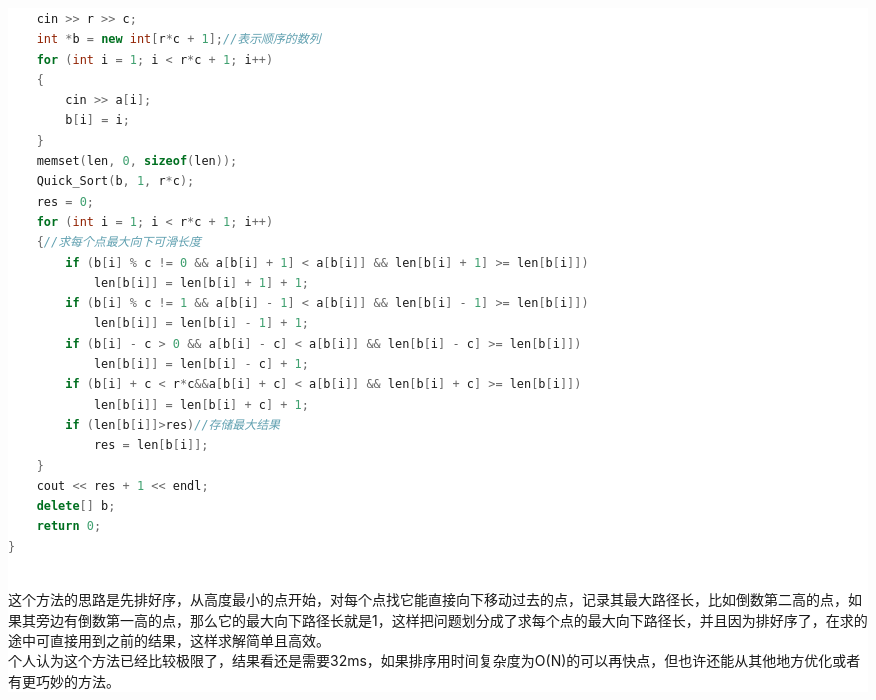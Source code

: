 ```cpp
	cin >> r >> c;
	int *b = new int[r*c + 1];//表示顺序的数列
	for (int i = 1; i < r*c + 1; i++)
	{
		cin >> a[i];
		b[i] = i;
	}
	memset(len, 0, sizeof(len));
	Quick_Sort(b, 1, r*c);
	res = 0;
	for (int i = 1; i < r*c + 1; i++)
	{//求每个点最大向下可滑长度
		if (b[i] % c != 0 && a[b[i] + 1] < a[b[i]] && len[b[i] + 1] >= len[b[i]])
			len[b[i]] = len[b[i] + 1] + 1;
		if (b[i] % c != 1 && a[b[i] - 1] < a[b[i]] && len[b[i] - 1] >= len[b[i]])
			len[b[i]] = len[b[i] - 1] + 1;
		if (b[i] - c > 0 && a[b[i] - c] < a[b[i]] && len[b[i] - c] >= len[b[i]])
			len[b[i]] = len[b[i] - c] + 1;
		if (b[i] + c < r*c&&a[b[i] + c] < a[b[i]] && len[b[i] + c] >= len[b[i]])
			len[b[i]] = len[b[i] + c] + 1;
		if (len[b[i]]>res)//存储最大结果
			res = len[b[i]];
	}
	cout << res + 1 << endl;
	delete[] b;
	return 0;
}
```
<br>这个方法的思路是先排好序，从高度最小的点开始，对每个点找它能直接向下移动过去的点，记录其最大路径长，比如倒数第二高的点，如果其旁边有倒数第一高的点，那么它的最大向下路径长就是1，这样把问题划分成了求每个点的最大向下路径长，并且因为排好序了，在求的途中可直接用到之前的结果，这样求解简单且高效。
<br>个人认为这个方法已经比较极限了，结果看还是需要32ms，如果排序用时间复杂度为O(N)的可以再快点，但也许还能从其他地方优化或者有更巧妙的方法。